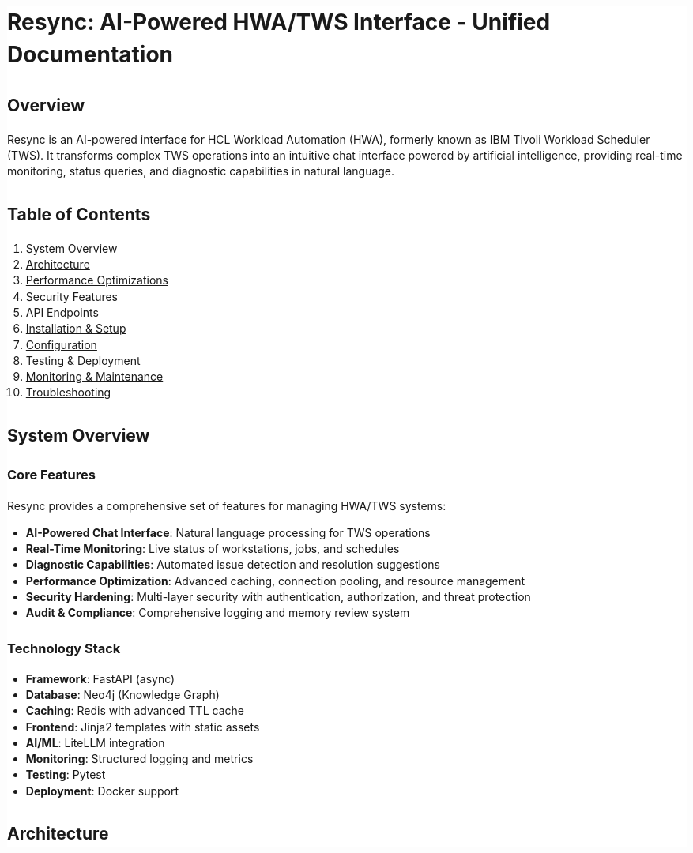 # Resync: AI-Powered HWA/TWS Interface - Unified Documentation

## Overview

Resync is an AI-powered interface for HCL Workload Automation (HWA), formerly known as IBM Tivoli Workload Scheduler (TWS). It transforms complex TWS operations into an intuitive chat interface powered by artificial intelligence, providing real-time monitoring, status queries, and diagnostic capabilities in natural language.

## Table of Contents

1. [System Overview](#system-overview)
2. [Architecture](#architecture)
3. [Performance Optimizations](#performance-optimizations)
4. [Security Features](#security-features)
5. [API Endpoints](#api-endpoints)
6. [Installation & Setup](#installation--setup)
7. [Configuration](#configuration)
8. [Testing & Deployment](#testing--deployment)
9. [Monitoring & Maintenance](#monitoring--maintenance)
10. [Troubleshooting](#troubleshooting)

## System Overview

### Core Features

Resync provides a comprehensive set of features for managing HWA/TWS systems:

- **AI-Powered Chat Interface**: Natural language processing for TWS operations
- **Real-Time Monitoring**: Live status of workstations, jobs, and schedules
- **Diagnostic Capabilities**: Automated issue detection and resolution suggestions
- **Performance Optimization**: Advanced caching, connection pooling, and resource management
- **Security Hardening**: Multi-layer security with authentication, authorization, and threat protection
- **Audit & Compliance**: Comprehensive logging and memory review system

### Technology Stack

- **Framework**: FastAPI (async)
- **Database**: Neo4j (Knowledge Graph)
- **Caching**: Redis with advanced TTL cache
- **Frontend**: Jinja2 templates with static assets
- **AI/ML**: LiteLLM integration
- **Monitoring**: Structured logging and metrics
- **Testing**: Pytest
- **Deployment**: Docker support

## Architecture

